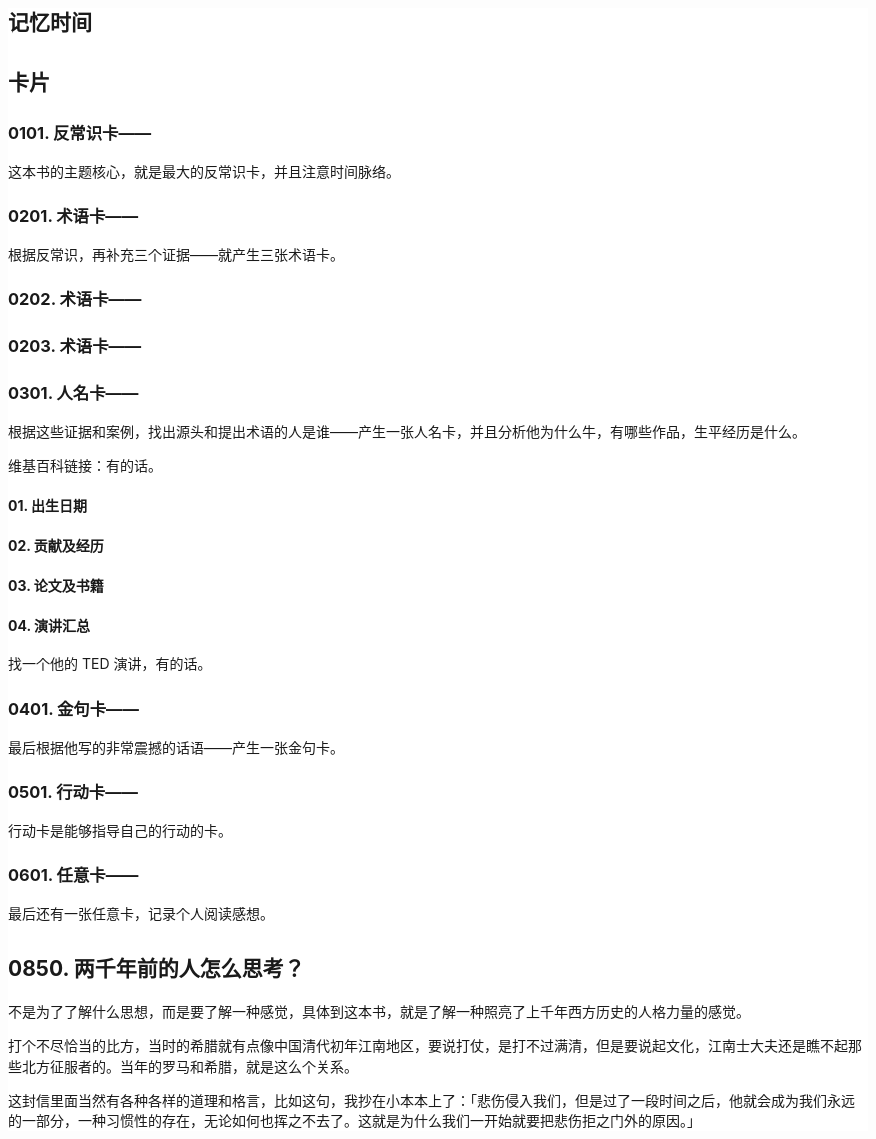 ## 记忆时间

## 卡片

### 0101. 反常识卡——

这本书的主题核心，就是最大的反常识卡，并且注意时间脉络。

### 0201. 术语卡——

根据反常识，再补充三个证据——就产生三张术语卡。

### 0202. 术语卡——

### 0203. 术语卡——

### 0301. 人名卡——

根据这些证据和案例，找出源头和提出术语的人是谁——产生一张人名卡，并且分析他为什么牛，有哪些作品，生平经历是什么。

维基百科链接：有的话。

#### 01. 出生日期

#### 02. 贡献及经历

#### 03. 论文及书籍

#### 04. 演讲汇总

找一个他的 TED 演讲，有的话。

### 0401. 金句卡——

最后根据他写的非常震撼的话语——产生一张金句卡。

### 0501. 行动卡——

行动卡是能够指导自己的行动的卡。

### 0601. 任意卡——

最后还有一张任意卡，记录个人阅读感想。

## 0850. 两千年前的人怎么思考？

不是为了了解什么思想，而是要了解一种感觉，具体到这本书，就是了解一种照亮了上千年西方历史的人格力量的感觉。

打个不尽恰当的比方，当时的希腊就有点像中国清代初年江南地区，要说打仗，是打不过满清，但是要说起文化，江南士大夫还是瞧不起那些北方征服者的。当年的罗马和希腊，就是这么个关系。

这封信里面当然有各种各样的道理和格言，比如这句，我抄在小本本上了：「悲伤侵入我们，但是过了一段时间之后，他就会成为我们永远的一部分，一种习惯性的存在，无论如何也挥之不去了。这就是为什么我们一开始就要把悲伤拒之门外的原因。」
